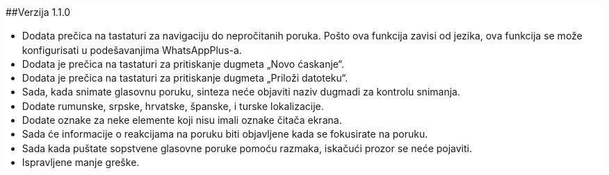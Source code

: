 ##Verzija 1.1.0

* Dodata prečica na tastaturi za navigaciju do nepročitanih poruka.
Pošto ova funkcija zavisi od jezika, ova funkcija se može konfigurisati u podešavanjima WhatsAppPlus-a.
* Dodata je prečica na tastaturi za pritiskanje dugmeta „Novo ćaskanje“.
* Dodata je prečica na tastaturi za pritiskanje dugmeta „Priloži datoteku“.
* Sada, kada snimate glasovnu poruku, sinteza neće objaviti naziv dugmadi za kontrolu snimanja.
* Dodate rumunske, srpske, hrvatske, španske, i turske lokalizacije.
* Dodate oznake za neke elemente koji nisu imali oznake čitača ekrana.
* Sada će informacije o reakcijama na poruku biti objavljene kada se fokusirate na poruku.
* Sada kada puštate sopstvene glasovne poruke pomoću razmaka, iskačući prozor se neće pojaviti.
* Ispravljene manje greške.
